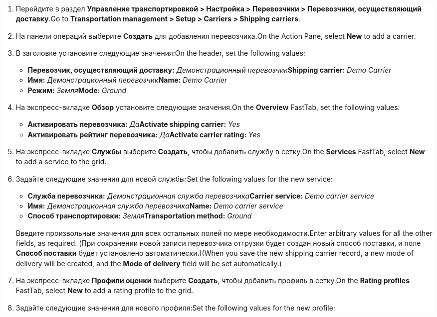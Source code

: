 1. <span data-ttu-id="0792a-163">Перейдите в раздел **Управление транспортировкой \> Настройка \> Перевозчики \> Перевозчики, осуществляющий доставку**.</span><span class="sxs-lookup"><span data-stu-id="0792a-163">Go to **Transportation management \> Setup \> Carriers \> Shipping carriers**.</span></span>
1. <span data-ttu-id="0792a-164">На панели операций выберите **Создать** для добавления перевозчика.</span><span class="sxs-lookup"><span data-stu-id="0792a-164">On the Action Pane, select **New** to add a carrier.</span></span>
1. <span data-ttu-id="0792a-165">В заголовке установите следующие значения:</span><span class="sxs-lookup"><span data-stu-id="0792a-165">On the header, set the following values:</span></span>

    - <span data-ttu-id="0792a-166">**Перевозчик, осуществляющий доставку:** *Демонстрационный перевозчик*</span><span class="sxs-lookup"><span data-stu-id="0792a-166">**Shipping carrier:** *Demo Carrier*</span></span>
    - <span data-ttu-id="0792a-167">**Имя:** *Демонстрационный перевозчик*</span><span class="sxs-lookup"><span data-stu-id="0792a-167">**Name:** *Demo Carrier*</span></span>
    - <span data-ttu-id="0792a-168">**Режим:** *Земля*</span><span class="sxs-lookup"><span data-stu-id="0792a-168">**Mode:** *Ground*</span></span>

1. <span data-ttu-id="0792a-169">На экспресс-вкладке **Обзор** установите следующие значения.</span><span class="sxs-lookup"><span data-stu-id="0792a-169">On the **Overview** FastTab, set the following values:</span></span>

    - <span data-ttu-id="0792a-170">**Активировать перевозчика:** *Да*</span><span class="sxs-lookup"><span data-stu-id="0792a-170">**Activate shipping carrier:** *Yes*</span></span>
    - <span data-ttu-id="0792a-171">**Активировать рейтинг перевозчика:** *Да*</span><span class="sxs-lookup"><span data-stu-id="0792a-171">**Activate carrier rating:** *Yes*</span></span>

1. <span data-ttu-id="0792a-172">На экспресс-вкладке **Службы** выберите **Создать**, чтобы добавить службу в сетку.</span><span class="sxs-lookup"><span data-stu-id="0792a-172">On the **Services** FastTab, select **New** to add a service to the grid.</span></span>
1. <span data-ttu-id="0792a-173">Задайте следующие значения для новой службы:</span><span class="sxs-lookup"><span data-stu-id="0792a-173">Set the following values for the new service:</span></span>

    - <span data-ttu-id="0792a-174">**Служба перевозчика:** *Демонстрационная служба перевозчика*</span><span class="sxs-lookup"><span data-stu-id="0792a-174">**Carrier service:** *Demo carrier service*</span></span>
    - <span data-ttu-id="0792a-175">**Имя:** *Демонстрационная служба перевозчика*</span><span class="sxs-lookup"><span data-stu-id="0792a-175">**Name:** *Demo carrier service*</span></span>
    - <span data-ttu-id="0792a-176">**Способ транспортировки:** *Земля*</span><span class="sxs-lookup"><span data-stu-id="0792a-176">**Transportation method:** *Ground*</span></span>

    <span data-ttu-id="0792a-177">Введите произвольные значения для всех остальных полей по мере необходимости.</span><span class="sxs-lookup"><span data-stu-id="0792a-177">Enter arbitrary values for all the other fields, as required.</span></span> <span data-ttu-id="0792a-178">(При сохранении новой записи перевозчика отгрузки будет создан новый способ поставки, и поле **Способ поставки** будет установлено автоматически.)</span><span class="sxs-lookup"><span data-stu-id="0792a-178">(When you save the new shipping carrier record, a new mode of delivery will be created, and the **Mode of delivery** field will be set automatically.)</span></span>

1. <span data-ttu-id="0792a-179">На экспресс-вкладке **Профили оценки** выберите **Создать**, чтобы добавить профиль в сетку.</span><span class="sxs-lookup"><span data-stu-id="0792a-179">On the **Rating profiles** FastTab, select **New** to add a rating profile to the grid.</span></span>
1. <span data-ttu-id="0792a-180">Задайте следующие значения для нового профиля:</span><span class="sxs-lookup"><span data-stu-id="0792a-180">Set the following values for the new profile:</span></span>
